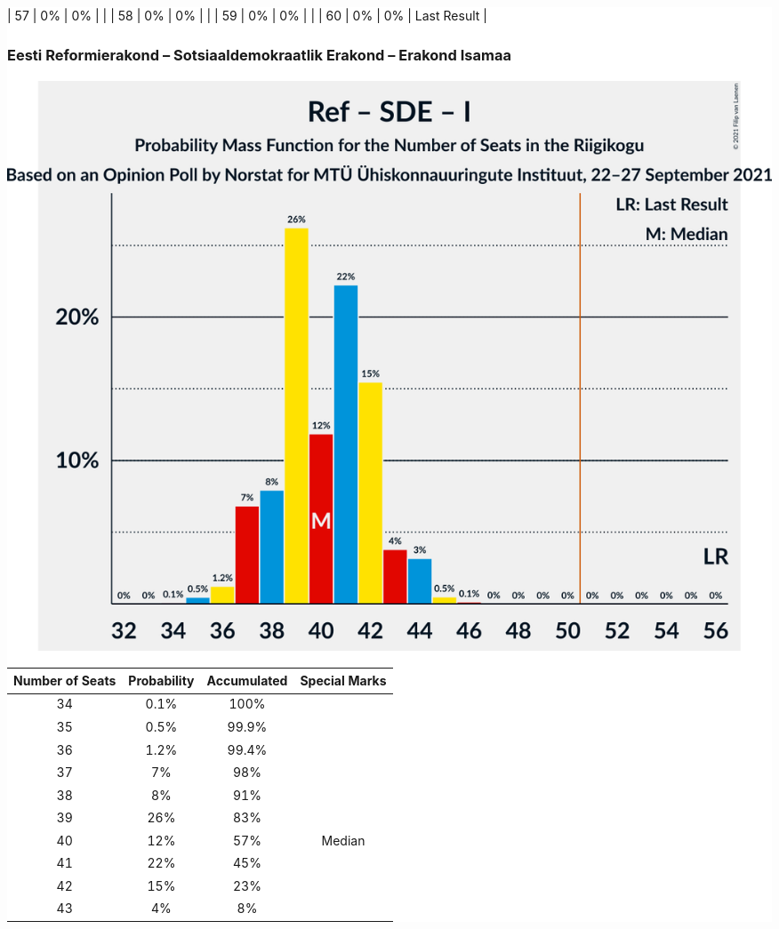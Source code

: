 | 57 | 0% | 0% |  |
| 58 | 0% | 0% |  |
| 59 | 0% | 0% |  |
| 60 | 0% | 0% | Last Result |

### Eesti Reformierakond – Sotsiaaldemokraatlik Erakond – Erakond Isamaa

![Graph with seats probability mass function not yet produced](2021-09-27-Norstat-coalitions-seats-pmf-ref–sde–i.png "Seats Probability Mass Function")

| Number of Seats | Probability | Accumulated | Special Marks |
|:---------------:|:-----------:|:-----------:|:-------------:|
| 34 | 0.1% | 100% |  |
| 35 | 0.5% | 99.9% |  |
| 36 | 1.2% | 99.4% |  |
| 37 | 7% | 98% |  |
| 38 | 8% | 91% |  |
| 39 | 26% | 83% |  |
| 40 | 12% | 57% | Median |
| 41 | 22% | 45% |  |
| 42 | 15% | 23% |  |
| 43 | 4% | 8% |  |
